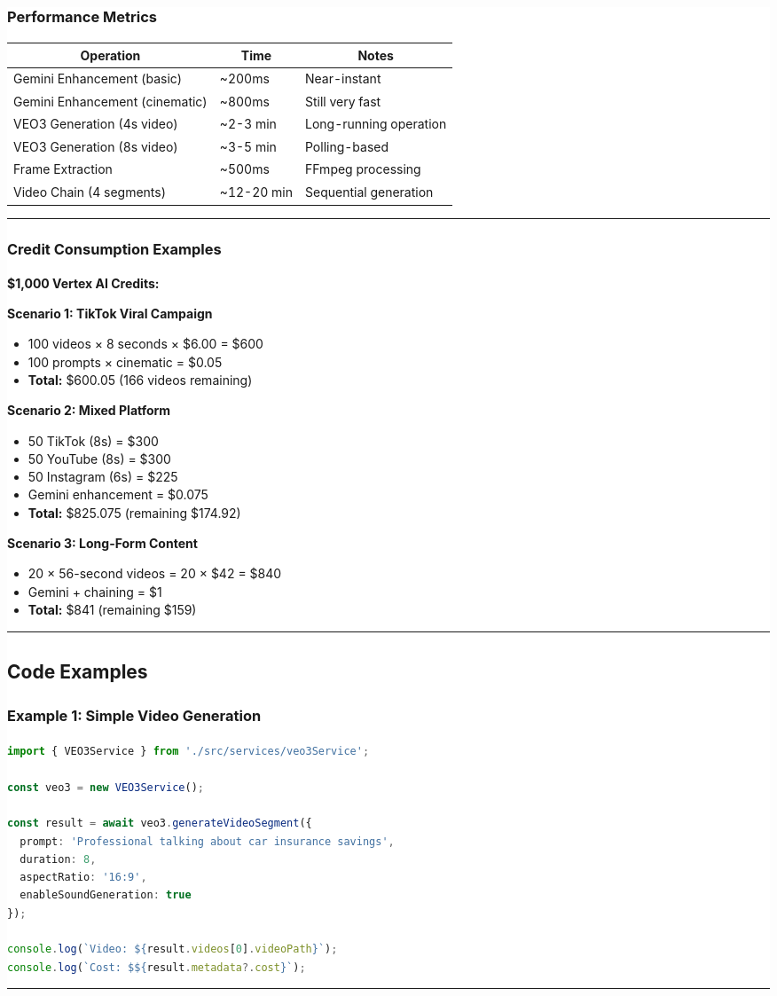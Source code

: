 
### Performance Metrics

| Operation | Time | Notes |
|-----------|------|-------|
| Gemini Enhancement (basic) | ~200ms | Near-instant |
| Gemini Enhancement (cinematic) | ~800ms | Still very fast |
| VEO3 Generation (4s video) | ~2-3 min | Long-running operation |
| VEO3 Generation (8s video) | ~3-5 min | Polling-based |
| Frame Extraction | ~500ms | FFmpeg processing |
| Video Chain (4 segments) | ~12-20 min | Sequential generation |

---

### Credit Consumption Examples

**$1,000 Vertex AI Credits:**

**Scenario 1: TikTok Viral Campaign**
- 100 videos × 8 seconds × $6.00 = $600
- 100 prompts × cinematic = $0.05
- **Total:** $600.05 (166 videos remaining)

**Scenario 2: Mixed Platform**
- 50 TikTok (8s) = $300
- 50 YouTube (8s) = $300
- 50 Instagram (6s) = $225
- Gemini enhancement = $0.075
- **Total:** $825.075 (remaining $174.92)

**Scenario 3: Long-Form Content**
- 20 × 56-second videos = 20 × $42 = $840
- Gemini + chaining = $1
- **Total:** $841 (remaining $159)

---

## Code Examples

### Example 1: Simple Video Generation

```typescript
import { VEO3Service } from './src/services/veo3Service';

const veo3 = new VEO3Service();

const result = await veo3.generateVideoSegment({
  prompt: 'Professional talking about car insurance savings',
  duration: 8,
  aspectRatio: '16:9',
  enableSoundGeneration: true
});

console.log(`Video: ${result.videos[0].videoPath}`);
console.log(`Cost: $${result.metadata?.cost}`);
```

---